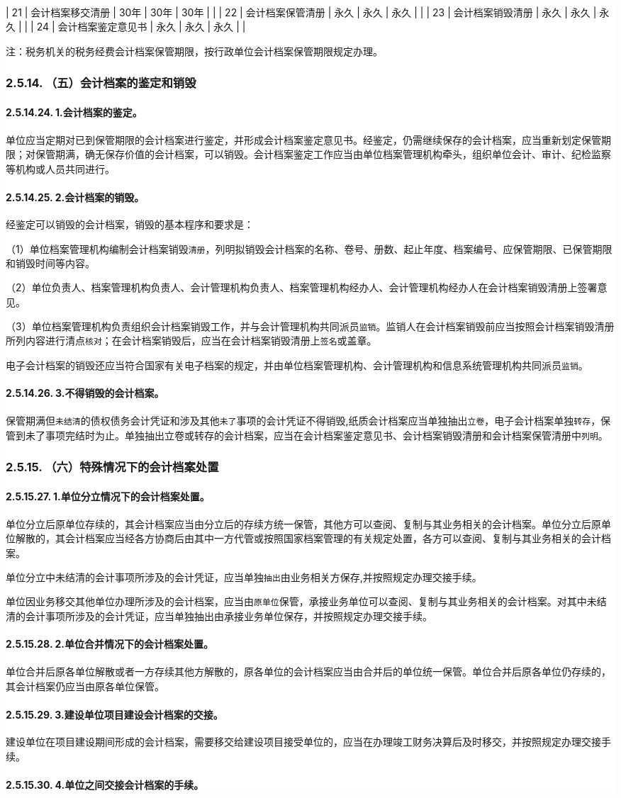 | 21   | 会计档案移交清册                   | 30年       | 30年               | 30年     |                                       |
| 22   | 会计档案保管清册                   | 永久       | 永久               | 永久     |                                       |
| 23   | 会计档案销毁清册                   | 永久       | 永久               | 永久     |                                       |
| 24   | 会计档案鉴定意见书                 | 永久       | 永久               | 永久     |                                       |

注：税务机关的税务经费会计档案保管期限，按行政单位会计档案保管期限规定办理。

### 2.5.14. （五）会计档案的鉴定和销毁

#### 2.5.14.24. 1.会计档案的鉴定。

单位应当定期对已到保管期限的会计档案进行鉴定，并形成会计档案鉴定意见书。经鉴定，仍需继续保存的会计档案，应当重新划定保管期限；对保管期满，确无保存价值的会计档案，可以销毁。会计档案鉴定工作应当由单位档案管理机构牵头，组织单位会计、审计、纪检监察等机构或人员共同进行。

#### 2.5.14.25. 2.会计档案的销毁。

经鉴定可以销毁的会计档案，销毁的基本程序和要求是：

（1）单位档案管理机构编制会计档案销毁`清册`，列明拟销毁会计档案的名称、卷号、册数、起止年度、档案编号、应保管期限、已保管期限和销毁时间等内容。

（2）单位负责人、档案管理机构负责人、会计管理机构负责人、档案管理机构经办人、会计管理机构经办人在会计档案销毁清册上签署意见。

（3）单位档案管理机构负责组织会计档案销毁工作，并与会计管理机构共同派员`监销`。监销人在会计档案销毁前应当按照会计档案销毁清册所列内容进行清点`核对`；在会计档案销毁后，应当在会计档案销毁清册上`签名`或盖章。

电子会计档案的销毁还应当符合国家有关电子档案的规定，并由单位档案管理机构、会计管理机构和信息系统管理机构共同派员`监销`。

#### 2.5.14.26. 3.不得销毁的会计档案。

保管期满但`未结清`的债权债务会计凭证和涉及其他`未了`事项的会计凭证不得销毁,纸质会计档案应当单独抽出`立卷`，电子会计档案单独`转存`，保管到未了事项完结时为止。单独抽出立卷或转存的会计档案，应当在会计档案鉴定意见书、会计档案销毁清册和会计档案保管清册中`列明`。

### 2.5.15. （六）特殊情况下的会计档案处置

#### 2.5.15.27. 1.单位分立情况下的会计档案处置。

单位分立后原单位存续的，其会计档案应当由分立后的存续方统一保管，其他方可以查阅、复制与其业务相关的会计档案。单位分立后原单位解散的，其会计档案应当经各方协商后由其中一方代管或按照国家档案管理的有关规定处置，各方可以查阅、复制与其业务相关的会计档案。

单位分立中未结清的会计事项所涉及的会计凭证，应当单独`抽出`由业务相关方保存,并按照规定办理交接手续。

单位因业务移交其他单位办理所涉及的会计档案，应当由`原单位`保管，承接业务单位可以查阅、复制与其业务相关的会计档案。对其中未结清的会计事项所涉及的会计凭证，应当单独抽出由承接业务单位保存，并按照规定办理交接手续。

#### 2.5.15.28. 2.单位合并情况下的会计档案处置。

单位合并后原各单位解散或者一方存续其他方解散的，原各单位的会计档案应当由合并后的单位统一保管。单位合并后原各单位仍存续的，其会计档案仍应当由原各单位保管。

#### 2.5.15.29. 3.建设单位项目建设会计档案的交接。

建设单位在项目建设期间形成的会计档案，需要移交给建设项目接受单位的，应当在办理竣工财务决算后及时移交，并按照规定办理交接手续。

#### 2.5.15.30. 4.单位之间交接会计档案的手续。
